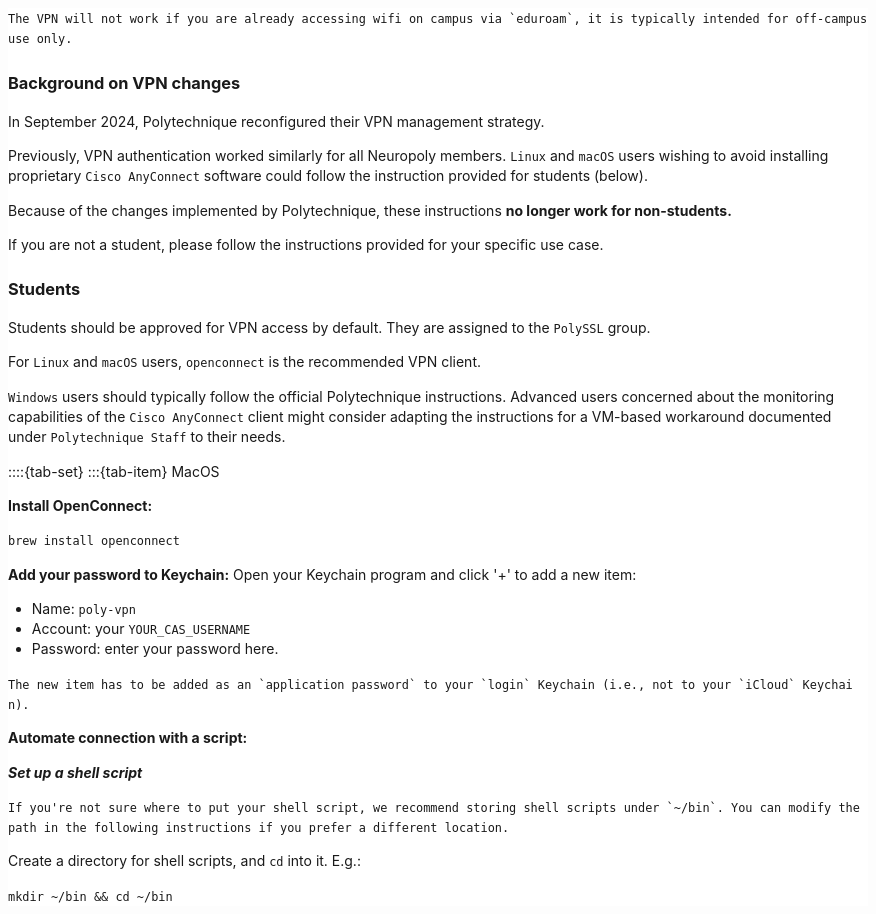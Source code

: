 ```{note}
The VPN will not work if you are already accessing wifi on campus via `eduroam`, it is typically intended for off-campus use only.
```

### Background on VPN changes

In September 2024, Polytechnique reconfigured their VPN management strategy.

Previously, VPN authentication worked similarly for all Neuropoly members. `Linux` and `macOS` users wishing to avoid installing proprietary `Cisco AnyConnect` software could follow the instruction provided for students (below).

Because of the changes implemented by Polytechnique, these instructions **no longer work for non-students.**

If you are not a student, please follow the instructions provided for your specific use case.

### Students

Students should be approved for VPN access by default. They are assigned to the `PolySSL` group.

For `Linux` and `macOS` users, `openconnect` is the recommended VPN client.

`Windows` users should typically follow the official Polytechnique instructions. Advanced users concerned about the monitoring capabilities of the `Cisco AnyConnect` client might consider adapting the instructions for a VM-based workaround documented under `Polytechnique Staff` to their needs.

::::{tab-set}
:::{tab-item} MacOS

**Install OpenConnect:**
```
brew install openconnect
```

**Add your password to Keychain:**
Open your Keychain program and click '+' to add a new item:
- Name: `poly-vpn`
- Account: your `YOUR_CAS_USERNAME`
- Password: enter your password here.
```{note}
The new item has to be added as an `application password` to your `login` Keychain (i.e., not to your `iCloud` Keychain).
```

**Automate connection with a script:**

_**Set up a shell script**_
```{note}
If you're not sure where to put your shell script, we recommend storing shell scripts under `~/bin`. You can modify the path in the following instructions if you prefer a different location.
```

Create a directory for shell scripts, and `cd` into it. E.g.:
```
mkdir ~/bin && cd ~/bin
```

